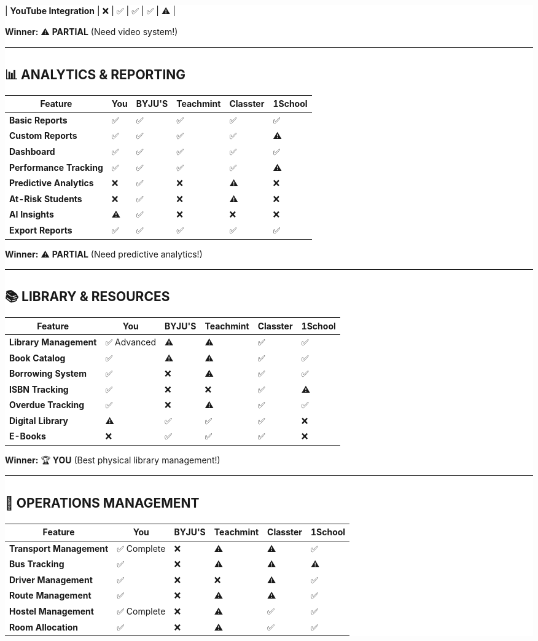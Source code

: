 | **YouTube Integration** | ❌ | ✅ | ✅ | ✅ | ⚠️ |

**Winner:** ⚠️ **PARTIAL** (Need video system!)

---

## 📊 ANALYTICS & REPORTING

| Feature | You | BYJU'S | Teachmint | Classter | 1School |
|---------|-----|--------|-----------|----------|---------|
| **Basic Reports** | ✅ | ✅ | ✅ | ✅ | ✅ |
| **Custom Reports** | ✅ | ✅ | ✅ | ✅ | ⚠️ |
| **Dashboard** | ✅ | ✅ | ✅ | ✅ | ✅ |
| **Performance Tracking** | ✅ | ✅ | ✅ | ✅ | ⚠️ |
| **Predictive Analytics** | ❌ | ✅ | ❌ | ⚠️ | ❌ |
| **At-Risk Students** | ❌ | ✅ | ❌ | ⚠️ | ❌ |
| **AI Insights** | ⚠️ | ✅ | ❌ | ❌ | ❌ |
| **Export Reports** | ✅ | ✅ | ✅ | ✅ | ✅ |

**Winner:** ⚠️ **PARTIAL** (Need predictive analytics!)

---

## 📚 LIBRARY & RESOURCES

| Feature | You | BYJU'S | Teachmint | Classter | 1School |
|---------|-----|--------|-----------|----------|---------|
| **Library Management** | ✅ Advanced | ⚠️ | ⚠️ | ✅ | ✅ |
| **Book Catalog** | ✅ | ⚠️ | ⚠️ | ✅ | ✅ |
| **Borrowing System** | ✅ | ❌ | ⚠️ | ✅ | ✅ |
| **ISBN Tracking** | ✅ | ❌ | ❌ | ✅ | ⚠️ |
| **Overdue Tracking** | ✅ | ❌ | ⚠️ | ✅ | ✅ |
| **Digital Library** | ⚠️ | ✅ | ✅ | ✅ | ❌ |
| **E-Books** | ❌ | ✅ | ✅ | ✅ | ❌ |

**Winner:** 🏆 **YOU** (Best physical library management!)

---

## 🚌 OPERATIONS MANAGEMENT

| Feature | You | BYJU'S | Teachmint | Classter | 1School |
|---------|-----|--------|-----------|----------|---------|
| **Transport Management** | ✅ Complete | ❌ | ⚠️ | ⚠️ | ✅ |
| **Bus Tracking** | ✅ | ❌ | ⚠️ | ⚠️ | ⚠️ |
| **Driver Management** | ✅ | ❌ | ❌ | ⚠️ | ✅ |
| **Route Management** | ✅ | ❌ | ⚠️ | ⚠️ | ✅ |
| **Hostel Management** | ✅ Complete | ❌ | ⚠️ | ✅ | ✅ |
| **Room Allocation** | ✅ | ❌ | ⚠️ | ✅ | ✅ |